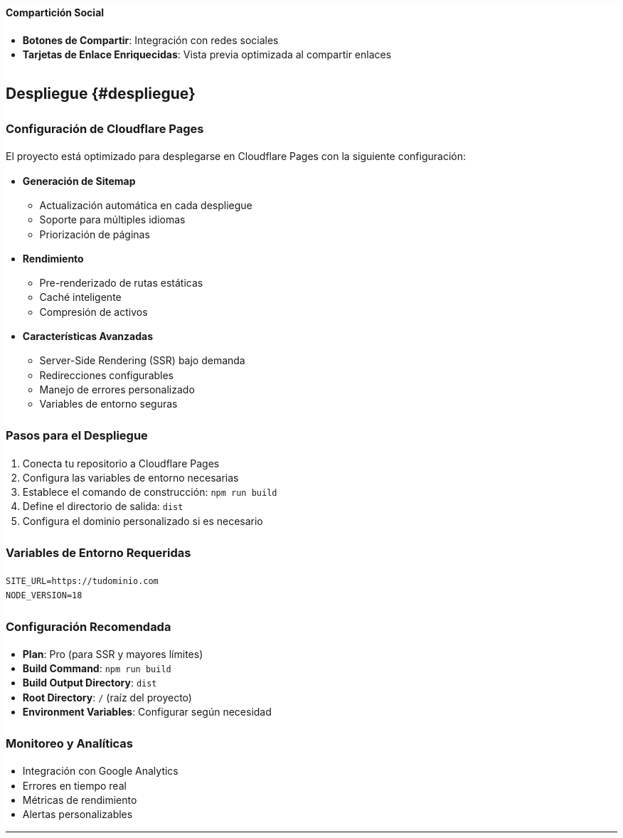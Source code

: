 #### Compartición Social

- **Botones de Compartir**: Integración con redes sociales
- **Tarjetas de Enlace Enriquecidas**: Vista previa optimizada al compartir enlaces

## Despliegue {#despliegue}

### Configuración de Cloudflare Pages

El proyecto está optimizado para desplegarse en Cloudflare Pages con la siguiente configuración:

- **Generación de Sitemap**
  - Actualización automática en cada despliegue
  - Soporte para múltiples idiomas
  - Priorización de páginas

- **Rendimiento**
  - Pre-renderizado de rutas estáticas
  - Caché inteligente
  - Compresión de activos

- **Características Avanzadas**
  - Server-Side Rendering (SSR) bajo demanda
  - Redirecciones configurables
  - Manejo de errores personalizado
  - Variables de entorno seguras

### Pasos para el Despliegue

1. Conecta tu repositorio a Cloudflare Pages
2. Configura las variables de entorno necesarias
3. Establece el comando de construcción: `npm run build`
4. Define el directorio de salida: `dist`
5. Configura el dominio personalizado si es necesario

### Variables de Entorno Requeridas

```env
SITE_URL=https://tudominio.com
NODE_VERSION=18
```

### Configuración Recomendada

- **Plan**: Pro (para SSR y mayores límites)
- **Build Command**: `npm run build`
- **Build Output Directory**: `dist`
- **Root Directory**: `/` (raíz del proyecto)
- **Environment Variables**: Configurar según necesidad

### Monitoreo y Analíticas

- Integración con Google Analytics
- Errores en tiempo real
- Métricas de rendimiento
- Alertas personalizables

---

